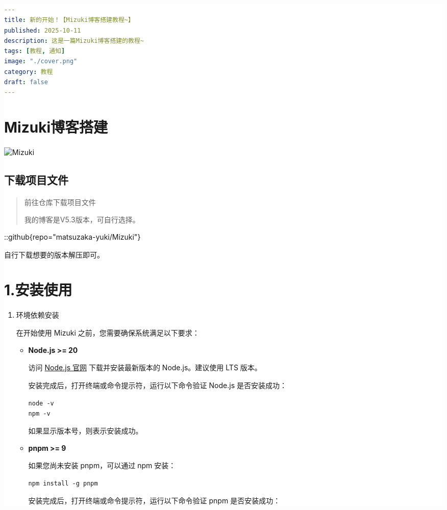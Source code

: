 ```yaml
---
title: 新的开始！【Mizuki博客搭建教程~】
published: 2025-10-11
description: 这是一篇Mizuki博客搭建的教程~
tags: [教程, 通知]
image: "./cover.png"
category: 教程
draft: false
---
```


# Mizuki博客搭建

![Mizuki](https://docs.mizuki.mysqil.com/image.png)

## 下载项目文件

>前往仓库下载项目文件
>
>我的博客是V5.3版本，可自行选择。

::github{repo="matsuzaka-yuki/Mizuki"}

自行下载想要的版本解压即可。

# 1.安装使用

1. 环境依赖安装

    在开始使用 Mizuki 之前，您需要确保系统满足以下要求：

    - **Node.js >= 20**

      访问 [Node.js 官网](https://nodejs.org/) 下载并安装最新版本的 Node.js。建议使用 LTS 版本。

      安装完成后，打开终端或命令提示符，运行以下命令验证 Node.js 是否安装成功：

      ```
      node -v
      npm -v
      ```

      如果显示版本号，则表示安装成功。

    - **pnpm >= 9**

      如果您尚未安装 pnpm，可以通过 npm 安装：

      ```
      npm install -g pnpm
      ```

      安装完成后，打开终端或命令提示符，运行以下命令验证 pnpm 是否安装成功：
